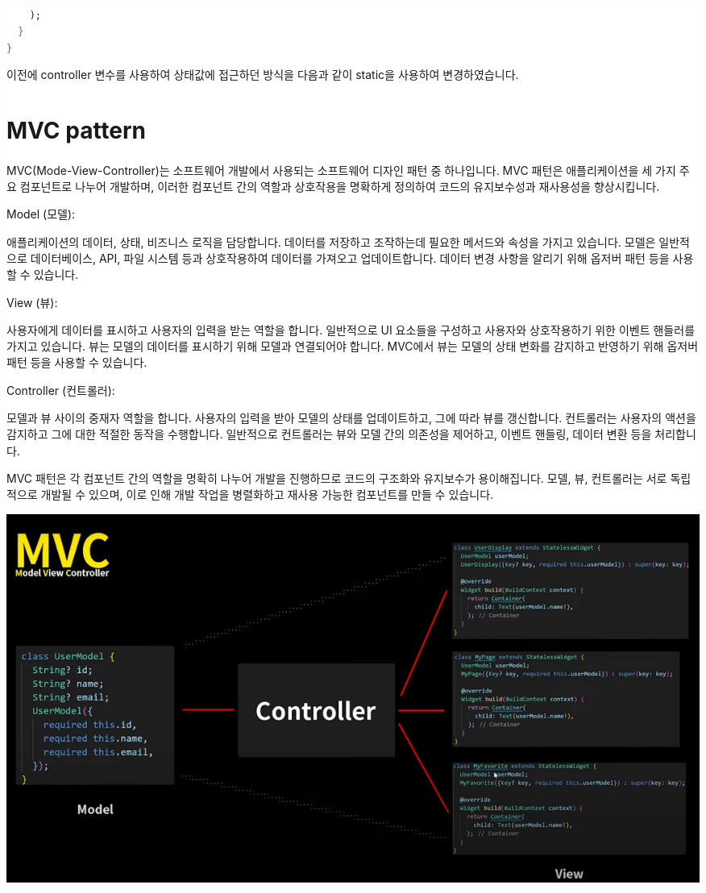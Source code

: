 ```dart
    );
  }
}
```
이전에 controller 변수를 사용하여 상태값에 접근하던 방식을 다음과 같이 static을 사용하여 변경하였습니다.
# 

# MVC pattern

MVC(Mode-View-Controller)는 소프트웨어 개발에서 사용되는 소프트웨어 디자인 패턴 중 하나입니다. MVC 패턴은 애플리케이션을 세 가지 주요 컴포넌트로 나누어 개발하며, 이러한 컴포넌트 간의 역할과 상호작용을 명확하게 정의하여 코드의 유지보수성과 재사용성을 향상시킵니다.

Model (모델):

애플리케이션의 데이터, 상태, 비즈니스 로직을 담당합니다.
데이터를 저장하고 조작하는데 필요한 메서드와 속성을 가지고 있습니다.
모델은 일반적으로 데이터베이스, API, 파일 시스템 등과 상호작용하여 데이터를 가져오고 업데이트합니다.
데이터 변경 사항을 알리기 위해 옵저버 패턴 등을 사용할 수 있습니다.

View (뷰):

사용자에게 데이터를 표시하고 사용자의 입력을 받는 역할을 합니다.
일반적으로 UI 요소들을 구성하고 사용자와 상호작용하기 위한 이벤트 핸들러를 가지고 있습니다.
뷰는 모델의 데이터를 표시하기 위해 모델과 연결되어야 합니다.
MVC에서 뷰는 모델의 상태 변화를 감지하고 반영하기 위해 옵저버 패턴 등을 사용할 수 있습니다.

Controller (컨트롤러):

모델과 뷰 사이의 중재자 역할을 합니다.
사용자의 입력을 받아 모델의 상태를 업데이트하고, 그에 따라 뷰를 갱신합니다.
컨트롤러는 사용자의 액션을 감지하고 그에 대한 적절한 동작을 수행합니다.
일반적으로 컨트롤러는 뷰와 모델 간의 의존성을 제어하고, 이벤트 핸들링, 데이터 변환 등을 처리합니다.

MVC 패턴은 각 컴포넌트 간의 역할을 명확히 나누어 개발을 진행하므로 코드의 구조화와 유지보수가 용이해집니다. 모델, 뷰, 컨트롤러는 서로 독립적으로 개발될 수 있으며, 이로 인해 개발 작업을 병렬화하고 재사용 가능한 컴포넌트를 만들 수 있습니다.

![Alt text](images/mvc%201.png)